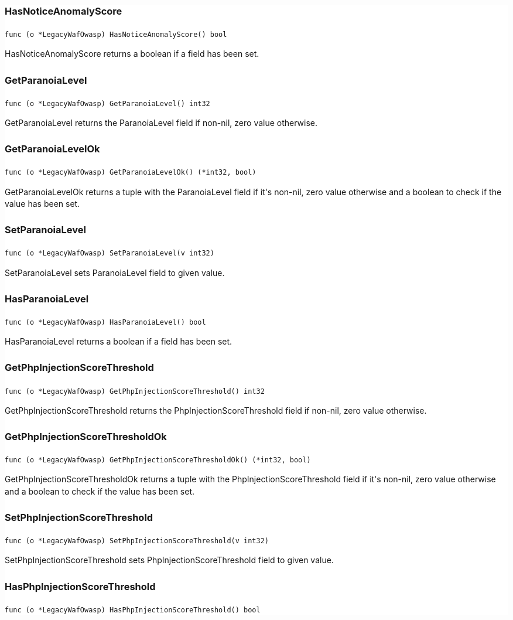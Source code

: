 ### HasNoticeAnomalyScore

`func (o *LegacyWafOwasp) HasNoticeAnomalyScore() bool`

HasNoticeAnomalyScore returns a boolean if a field has been set.

### GetParanoiaLevel

`func (o *LegacyWafOwasp) GetParanoiaLevel() int32`

GetParanoiaLevel returns the ParanoiaLevel field if non-nil, zero value otherwise.

### GetParanoiaLevelOk

`func (o *LegacyWafOwasp) GetParanoiaLevelOk() (*int32, bool)`

GetParanoiaLevelOk returns a tuple with the ParanoiaLevel field if it's non-nil, zero value otherwise
and a boolean to check if the value has been set.

### SetParanoiaLevel

`func (o *LegacyWafOwasp) SetParanoiaLevel(v int32)`

SetParanoiaLevel sets ParanoiaLevel field to given value.

### HasParanoiaLevel

`func (o *LegacyWafOwasp) HasParanoiaLevel() bool`

HasParanoiaLevel returns a boolean if a field has been set.

### GetPhpInjectionScoreThreshold

`func (o *LegacyWafOwasp) GetPhpInjectionScoreThreshold() int32`

GetPhpInjectionScoreThreshold returns the PhpInjectionScoreThreshold field if non-nil, zero value otherwise.

### GetPhpInjectionScoreThresholdOk

`func (o *LegacyWafOwasp) GetPhpInjectionScoreThresholdOk() (*int32, bool)`

GetPhpInjectionScoreThresholdOk returns a tuple with the PhpInjectionScoreThreshold field if it's non-nil, zero value otherwise
and a boolean to check if the value has been set.

### SetPhpInjectionScoreThreshold

`func (o *LegacyWafOwasp) SetPhpInjectionScoreThreshold(v int32)`

SetPhpInjectionScoreThreshold sets PhpInjectionScoreThreshold field to given value.

### HasPhpInjectionScoreThreshold

`func (o *LegacyWafOwasp) HasPhpInjectionScoreThreshold() bool`
